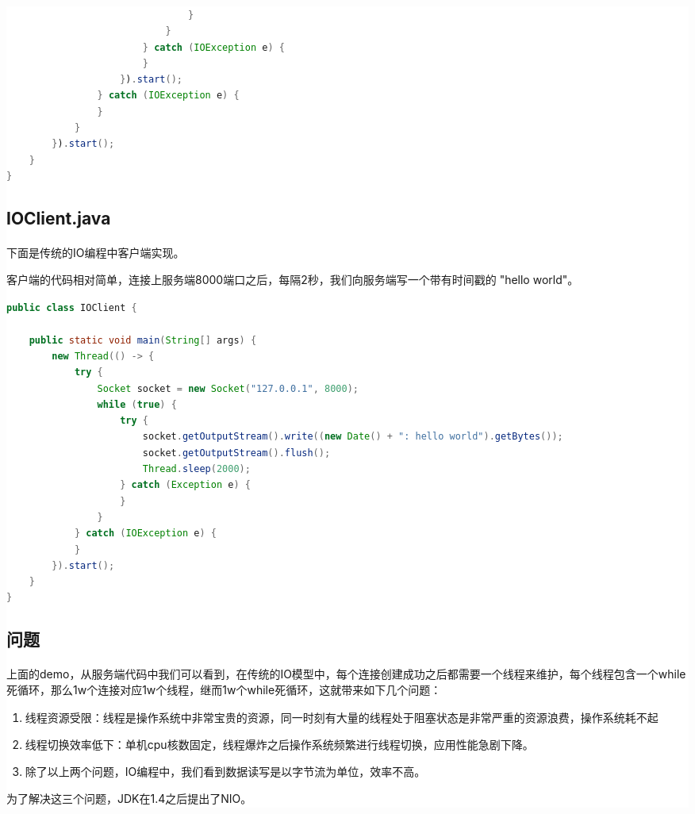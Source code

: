 ```java
                                }
                            }
                        } catch (IOException e) {
                        }
                    }).start();
                } catch (IOException e) {
                }
            }
        }).start();
    }
}
```

## IOClient.java

下面是传统的IO编程中客户端实现。

客户端的代码相对简单，连接上服务端8000端口之后，每隔2秒，我们向服务端写一个带有时间戳的 "hello world"。

```java
public class IOClient {

    public static void main(String[] args) {
        new Thread(() -> {
            try {
                Socket socket = new Socket("127.0.0.1", 8000);
                while (true) {
                    try {
                        socket.getOutputStream().write((new Date() + ": hello world").getBytes());
                        socket.getOutputStream().flush();
                        Thread.sleep(2000);
                    } catch (Exception e) {
                    }
                }
            } catch (IOException e) {
            }
        }).start();
    }
}
```

## 问题

上面的demo，从服务端代码中我们可以看到，在传统的IO模型中，每个连接创建成功之后都需要一个线程来维护，每个线程包含一个while死循环，那么1w个连接对应1w个线程，继而1w个while死循环，这就带来如下几个问题：

1. 线程资源受限：线程是操作系统中非常宝贵的资源，同一时刻有大量的线程处于阻塞状态是非常严重的资源浪费，操作系统耗不起

2. 线程切换效率低下：单机cpu核数固定，线程爆炸之后操作系统频繁进行线程切换，应用性能急剧下降。

3. 除了以上两个问题，IO编程中，我们看到数据读写是以字节流为单位，效率不高。

为了解决这三个问题，JDK在1.4之后提出了NIO。

